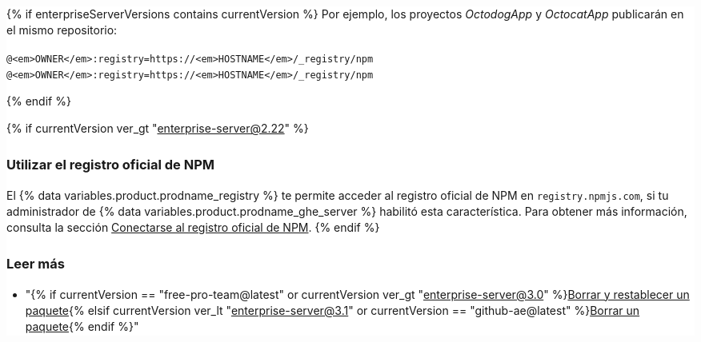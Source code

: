 {% if enterpriseServerVersions contains currentVersion %}
Por ejemplo, los proyectos *OctodogApp* y *OctocatApp* publicarán en el mismo repositorio:

```shell
@<em>OWNER</em>:registry=https://<em>HOSTNAME</em>/_registry/npm
@<em>OWNER</em>:registry=https://<em>HOSTNAME</em>/_registry/npm
```
{% endif %}

{% if currentVersion ver_gt "enterprise-server@2.22" %}
### Utilizar el registro oficial de NPM

El {% data variables.product.prodname_registry %} te permite acceder al registro oficial de NPM en `registry.npmjs.com`, si tu administrador de {% data variables.product.prodname_ghe_server %} habilitó esta característica. Para obtener más información, consulta la sección [Conectarse al registro oficial de NPM](/admin/packages/configuring-packages-support-for-your-enterprise#connecting-to-the-official-npm-registry).
{% endif %}

### Leer más

- "{% if currentVersion == "free-pro-team@latest" or currentVersion ver_gt "enterprise-server@3.0" %}[Borrar y restablecer un paquete](/packages/learn-github-packages/deleting-and-restoring-a-package){% elsif currentVersion ver_lt "enterprise-server@3.1" or currentVersion == "github-ae@latest" %}[Borrar un paquete](/packages/learn-github-packages/deleting-a-package){% endif %}"

